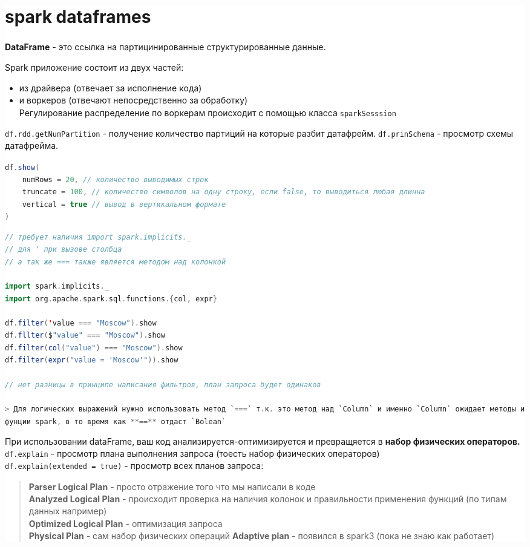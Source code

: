 # spark dataframes

**DataFrame** - это ссылка на партицинированные структурированные данные.

Spark приложение состоит из двух частей:
- из драйвера (отвечает за исполнение кода)
- и воркеров (отвечают непосредственно за обработку)  
Регулирование распределение по воркерам происходит с помощью класса `sparkSesssion`

`df.rdd.getNumPartition` - получение количество партиций на которые разбит датафрейм.
`df.prinSchema` - просмотр схемы датафрейма.

```scala
df.show(
    numRows = 20, // количество выводимых строк
    truncate = 100, // количество символов на одну строку, если false, то выводиться любая длинна
    vertical = true // вывод в вертикальном формате
)
```
```scala
// требует наличия import spark.implicits._
// для ' при вызове столбца
// а так же === также является методом над колонкой

import spark.implicits._
import org.apache.spark.sql.functions.{col, expr}

df.filter('value === "Moscow").show
df.fllter($"value" === "Moscow").show
df.filter(col("value") === "Moscow").show
df.filter(expr("value = 'Moscow'")).show

// нет разницы в принципе написания фильтров, план запроса будет одинаков

> Для логических выражений нужно использовать метод `===` т.к. это метод над `Column` и именно `Column` ожидает методы и фунции spark, в то время как **==** отдаст `Bolean`

```
При использовании dataFrame, ваш код анализируется-оптимизируется и превращяется в **набор физических операторов.**
`df.explain` - просмотр плана выполнения запроса (тоесть набор физических операторов)  
`df.explain(extended = true)` - просмотр всех планов запроса:
>**Parser Logical Plan** - просто отражение того что мы написали в коде  
>**Analyzed Logical Plan** - происходит проверка на наличия колонок и правильности применения функций (по типам данных например)  
>**Optimized Logical Plan** - оптимизация запроса  
>**Physical Plan** - сам набор физических операций
>**Adaptive plan** - появился в spark3 (пока не знаю как работает)
